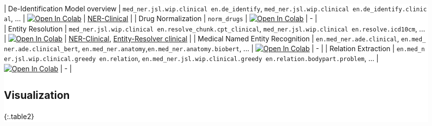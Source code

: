 | De-Identification Model overview                                                                    |  `med_ner.jsl.wip.clinical en.de_identify`, `med_ner.jsl.wip.clinical en.de_identify.clinical`, ...                       | [![Open In Colab](https://colab.research.google.com/assets/colab-badge.svg)](https://colab.research.google.com/github/JohnSnowLabs/nlu/blob/master/examples/colab/healthcare/de_identification/DeIdentification_model_overview.ipynb)                                                              | [NER-Clinical](https://nlp.johnsnowlabs.com/2021/11/03/ner_profiling_clinical_en.html)                                                                                                                                                                                                                                                                                                                                                                                                                                                      |
| Drug Normalization                                                                                  |  `norm_drugs`                                                                                                             | [![Open In Colab](https://colab.research.google.com/assets/colab-badge.svg)](https://colab.research.google.com/github/JohnSnowLabs/nlu/blob/master/examples/colab/healthcare//drug_normalization/drug_norm.ipynb)                                                                                  |        -                                                                                                                                                                                                                                                                                                                                                                                                                                                          |                                                                                                                                                                                                                                                                                                                                 
| Entity Resolution                                                                                   |  `med_ner.jsl.wip.clinical en.resolve_chunk.cpt_clinical`, `med_ner.jsl.wip.clinical en.resolve.icd10cm`, ...             | [![Open In Colab](https://colab.research.google.com/assets/colab-badge.svg)](https://colab.research.google.com/github/JohnSnowLabs/nlu/blob/master/examples/colab/healthcare/entity_resolution/entity_resolvers_overview.ipynb)                                                                    | [NER-Clinical](https://nlp.johnsnowlabs.com/2021/11/03/ner_profiling_clinical_en.html), [Entity-Resolver clinical](https://nlp.johnsnowlabs.com/2021/11/01/sbiobertresolve_icd10cm_augmented_billable_hcc_en.html)                                                                                                                                                                                                                                                                                                                                                                                                                                                         |
| Medical Named Entity Recognition                                                                    |  `en.med_ner.ade.clinical`, `en.med_ner.ade.clinical_bert`, `en.med_ner.anatomy`,`en.med_ner.anatomy.biobert`,  ...       | [![Open In Colab](https://colab.research.google.com/assets/colab-badge.svg)](https://colab.research.google.com/github/JohnSnowLabs/nlu/blob/master/examples/colab/healthcare/medical_named_entity_recognition/overview_medical_entity_recognizers.ipynb)                                           |        -                                                                                                                                                                                                                                                                                                                                                                                                                                                          |
| Relation Extraction                                                                                 |  `en.med_ner.jsl.wip.clinical.greedy en.relation`, `en.med_ner.jsl.wip.clinical.greedy en.relation.bodypart.problem`, ... | [![Open In Colab](https://colab.research.google.com/assets/colab-badge.svg)](https://colab.research.google.com/github/JohnSnowLabs/nlu/blob/master/examples/colab/healthcare/relation_extraction/overview_relation.ipynb)                                                                          |        -                                                                                                                                                                                                                                                                                                                                                                                                                                                          |

</div><div class="h3-box" markdown="1">

## Visualization

{:.table2}